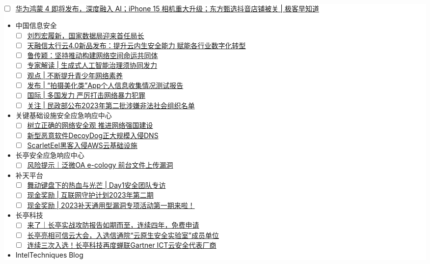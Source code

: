   - [ ] [华为鸿蒙 4 即将发布，深度融入 AI；iPhone 15 相机重大升级；东方甄选抖音店铺被关 | 极客早知道](https://mp.weixin.qq.com/s?__biz=MTMwNDMwODQ0MQ==&mid=2653003516&idx=1&sn=f2d651bbc27cd48e1c47cc63cae0aceb&chksm=7e54e34a49236a5c480fc43e089a6d03b76c3618a84bc35ec538137bde2181d693c8bf54e163&scene=58&subscene=0#rd)
- 中国信息安全
  - [ ] [刘烈宏履新，国家数据局迎来首任局长](https://mp.weixin.qq.com/s?__biz=MzA5MzE5MDAzOA==&mid=2664189611&idx=1&sn=615b3198f42e72d74df4cf92c0c77c13&chksm=8b594c52bc2ec544a13bac461865493c5c1b9548c6a1f41fd3ee4ca26c5ce3fd946e7f111e31&scene=58&subscene=0#rd)
  - [ ] [天融信太行云4.0新品发布：提升云内生安全能力 赋能各行业数字化转型](https://mp.weixin.qq.com/s?__biz=MzA5MzE5MDAzOA==&mid=2664189611&idx=2&sn=f6658455331d9450b7acd51771828e1f&chksm=8b594c52bc2ec5446e61d5a8110a482b38d698347c8152234ce983205c0b437295808710dc31&scene=58&subscene=0#rd)
  - [ ] [鲁传颖：坚持推动构建网络空间命运共同体](https://mp.weixin.qq.com/s?__biz=MzA5MzE5MDAzOA==&mid=2664189611&idx=3&sn=f00b7ef95a11fa98e390bd0744dfc9f0&chksm=8b594c52bc2ec544be8e4e03ebcde7ce4c0883e62f0de90a315b3aa500243b047b2d2b3980f1&scene=58&subscene=0#rd)
  - [ ] [专家解读 | 生成式人工智能治理须协同发力](https://mp.weixin.qq.com/s?__biz=MzA5MzE5MDAzOA==&mid=2664189611&idx=4&sn=4af8f143a347dacbed04c53664899ec3&chksm=8b594c52bc2ec5448014af7744ff3cadbef170cd47d777eb382ad48a601bdbea3fd45fd2d31d&scene=58&subscene=0#rd)
  - [ ] [观点 | 不断提升青少年网络素养](https://mp.weixin.qq.com/s?__biz=MzA5MzE5MDAzOA==&mid=2664189611&idx=5&sn=f7c14233139a988bf7c25b2b664b7a51&chksm=8b594c52bc2ec544c046596426cc23425443890e57e2a1b3008f6b575f71a9f37aa29624b0e8&scene=58&subscene=0#rd)
  - [ ] [发布 | “拍摄美化类”App个人信息收集情况测试报告](https://mp.weixin.qq.com/s?__biz=MzA5MzE5MDAzOA==&mid=2664189611&idx=6&sn=f3a07557960b9644b74bfe5fb1ec96f9&chksm=8b594c52bc2ec544e603ee29a622b0772fecb40128a28a65616f51298e3bd55f6db72f83a751&scene=58&subscene=0#rd)
  - [ ] [国际 | 多国发力 严厉打击网络暴力犯罪](https://mp.weixin.qq.com/s?__biz=MzA5MzE5MDAzOA==&mid=2664189611&idx=7&sn=611c8942de2d798c96d9b76f244e1955&chksm=8b594c52bc2ec544f365c356a1be7acf5ef47e44471482d155f12644113547b10a3d9556dd6b&scene=58&subscene=0#rd)
  - [ ] [关注 | 民政部公布2023年第二批涉嫌非法社会组织名单](https://mp.weixin.qq.com/s?__biz=MzA5MzE5MDAzOA==&mid=2664189611&idx=8&sn=83533fbf821ad428991aa9e4d21976ea&chksm=8b594c52bc2ec544abd05534de8e1ea17781c0e422de352e3e5f08a981295134ebe7c6de204e&scene=58&subscene=0#rd)
- 关键基础设施安全应急响应中心
  - [ ] [树立正确的网络安全观 推进网络强国建设](https://mp.weixin.qq.com/s?__biz=MzkyMzAwMDEyNg==&mid=2247538852&idx=1&sn=609f2c956c67831754baf9ffe9a846e5&chksm=c1e9d4f5f69e5de32836c07def1d824356fe5360f2481f9411c5da771c15ca6078d956a75839&scene=58&subscene=0#rd)
  - [ ] [新型恶意软件DecoyDog正大规模入侵DNS](https://mp.weixin.qq.com/s?__biz=MzkyMzAwMDEyNg==&mid=2247538852&idx=2&sn=3eee5c4f200c23692134fc07cd7068af&chksm=c1e9d4f5f69e5de3cfe639d578f062828f003cc480f54903bba24ba993cdb937b5030afdcf36&scene=58&subscene=0#rd)
  - [ ] [ScarletEel黑客入侵AWS云基础设施](https://mp.weixin.qq.com/s?__biz=MzkyMzAwMDEyNg==&mid=2247538852&idx=3&sn=89a4d91d4e8f15a7142ec84716d3816e&chksm=c1e9d4f5f69e5de32b303e72951bd551a2fd67660d8833c0cfc166c5a92804a84c0f148d587f&scene=58&subscene=0#rd)
- 长亭安全应急响应中心
  - [ ] [风险提示｜泛微OA e-cology 前台文件上传漏洞](https://mp.weixin.qq.com/s?__biz=MzIwMDk1MjMyMg==&mid=2247491664&idx=1&sn=ef84c66afc7804d32d00460f9238fb5b&chksm=96f7ff3da180762bca9bff1e75b08cd01bfdbe601db9daf0322774fa149b8eeab87711d37881&scene=58&subscene=0#rd)
- 补天平台
  - [ ] [舞动键盘下的热血与光芒 | Day1安全团队专访](https://mp.weixin.qq.com/s?__biz=MzI2NzY5MDI3NQ==&mid=2247497758&idx=1&sn=3d9830fdd614a0af0a12df5702d8a56c&chksm=eaf9b052dd8e3944f1599551bc598d01373698d87be62a60c5567b9f5685b99c098ae62a1b34&scene=58&subscene=0#rd)
  - [ ] [现金奖励 | 互联网守护计划2023年第二期](https://mp.weixin.qq.com/s?__biz=MzI2NzY5MDI3NQ==&mid=2247497758&idx=2&sn=8a820d1b3156a809c3ef7b4601f7c9c9&chksm=eaf9b052dd8e3944d2c01c6a0f39eed25f92b8fa6f7520e2bea75fcb552af94478ffbb5e2f11&scene=58&subscene=0#rd)
  - [ ] [现金奖励 | 2023补天通用型漏洞专项活动第一期来啦！](https://mp.weixin.qq.com/s?__biz=MzI2NzY5MDI3NQ==&mid=2247497758&idx=3&sn=c2433bbba53640eaba4a2271b28decd6&chksm=eaf9b052dd8e39441064734b2f3b87f07e7e513cdb7f403b3bc51ec698d09cf0bae2433af52a&scene=58&subscene=0#rd)
- 长亭科技
  - [ ] [来了｜长亭实战攻防报告如期而至，连续四年，免费申请](https://mp.weixin.qq.com/s?__biz=MzIwNDA2NDk5OQ==&mid=2651384996&idx=1&sn=637b1246e2bc75d0c65f7329b95044a9&chksm=8d399d2cba4e143a0b19bb8fcd9337745f52960949d3aa647e8c873f144ad4f2516968fd4abb&scene=58&subscene=0#rd)
  - [ ] [长亭亮相可信云大会，入选信通院“云原生安全实验室”成员单位](https://mp.weixin.qq.com/s?__biz=MzIwNDA2NDk5OQ==&mid=2651384996&idx=2&sn=b5d39fdbbdb29daba3c93ab6f322786f&chksm=8d399d2cba4e143aec90e7fc6be045caaa921a412e3f506f118081c4fdeb5b16b347304e5c34&scene=58&subscene=0#rd)
  - [ ] [连续三次入选！长亭科技再度蝉联Gartner ICT云安全代表厂商](https://mp.weixin.qq.com/s?__biz=MzIwNDA2NDk5OQ==&mid=2651384996&idx=3&sn=66a2413d8769a85dee8bfde895d05f61&chksm=8d399d2cba4e143a05d9dd3db1e6be7f488f40f323a3f3170aa1809547f19d1a64a1022b0663&scene=58&subscene=0#rd)
- IntelTechniques Blog